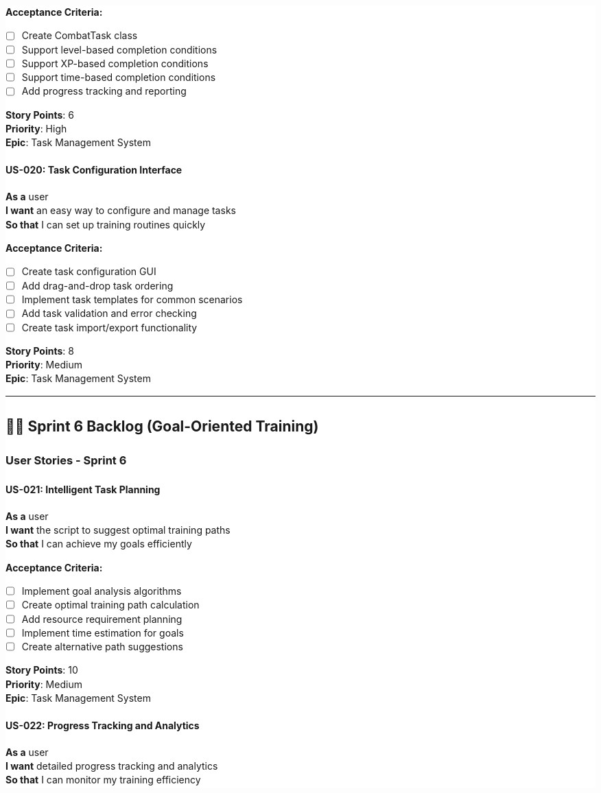 **Acceptance Criteria:**
- [ ] Create CombatTask class
- [ ] Support level-based completion conditions
- [ ] Support XP-based completion conditions
- [ ] Support time-based completion conditions
- [ ] Add progress tracking and reporting

**Story Points**: 6  
**Priority**: High  
**Epic**: Task Management System

#### US-020: Task Configuration Interface
**As a** user  
**I want** an easy way to configure and manage tasks  
**So that** I can set up training routines quickly  

**Acceptance Criteria:**
- [ ] Create task configuration GUI
- [ ] Add drag-and-drop task ordering
- [ ] Implement task templates for common scenarios
- [ ] Add task validation and error checking
- [ ] Create task import/export functionality

**Story Points**: 8  
**Priority**: Medium  
**Epic**: Task Management System

---

## 🏃‍♂️ Sprint 6 Backlog (Goal-Oriented Training)

### User Stories - Sprint 6

#### US-021: Intelligent Task Planning
**As a** user  
**I want** the script to suggest optimal training paths  
**So that** I can achieve my goals efficiently  

**Acceptance Criteria:**
- [ ] Implement goal analysis algorithms
- [ ] Create optimal training path calculation
- [ ] Add resource requirement planning
- [ ] Implement time estimation for goals
- [ ] Create alternative path suggestions

**Story Points**: 10  
**Priority**: Medium  
**Epic**: Task Management System

#### US-022: Progress Tracking and Analytics
**As a** user  
**I want** detailed progress tracking and analytics  
**So that** I can monitor my training efficiency  

